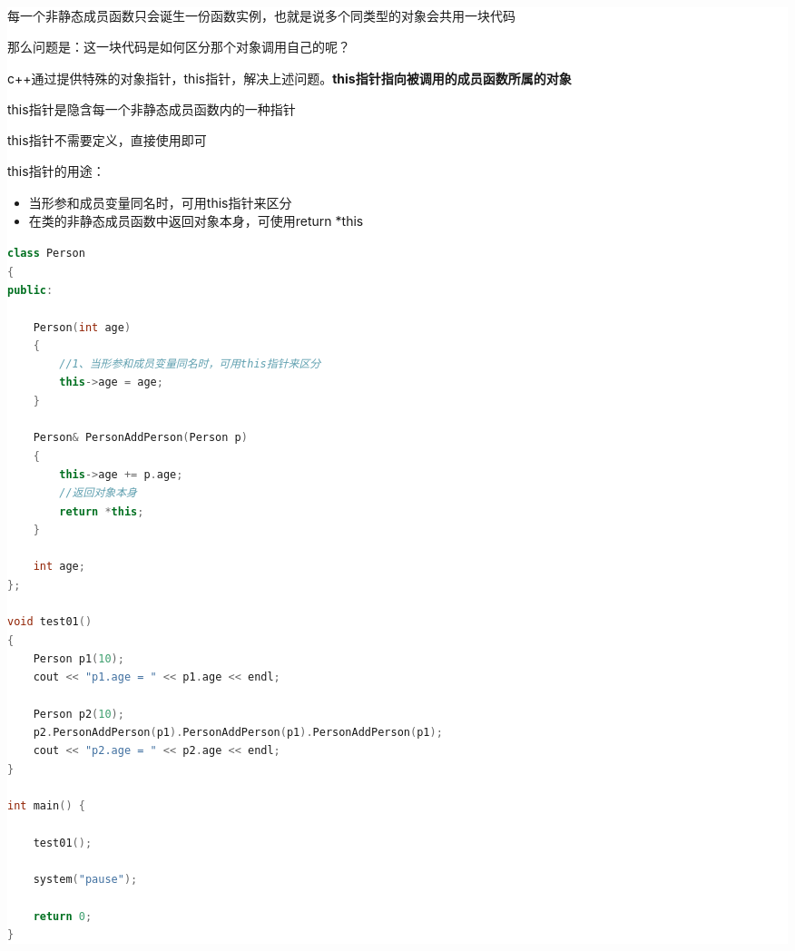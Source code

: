 每一个非静态成员函数只会诞生一份函数实例，也就是说多个同类型的对象会共用一块代码

那么问题是：这一块代码是如何区分那个对象调用自己的呢？

c++通过提供特殊的对象指针，this指针，解决上述问题。**this指针指向被调用的成员函数所属的对象**

this指针是隐含每一个非静态成员函数内的一种指针

this指针不需要定义，直接使用即可

this指针的用途：

- 当形参和成员变量同名时，可用this指针来区分
- 在类的非静态成员函数中返回对象本身，可使用return *this

```c++
class Person
{
public:

    Person(int age)
    {
        //1、当形参和成员变量同名时，可用this指针来区分
        this->age = age;
    }

    Person& PersonAddPerson(Person p)
    {
        this->age += p.age;
        //返回对象本身
        return *this;
    }

    int age;
};

void test01()
{
    Person p1(10);
    cout << "p1.age = " << p1.age << endl;

    Person p2(10);
    p2.PersonAddPerson(p1).PersonAddPerson(p1).PersonAddPerson(p1);
    cout << "p2.age = " << p2.age << endl;
}

int main() {

    test01();

    system("pause");

    return 0;
}
```
